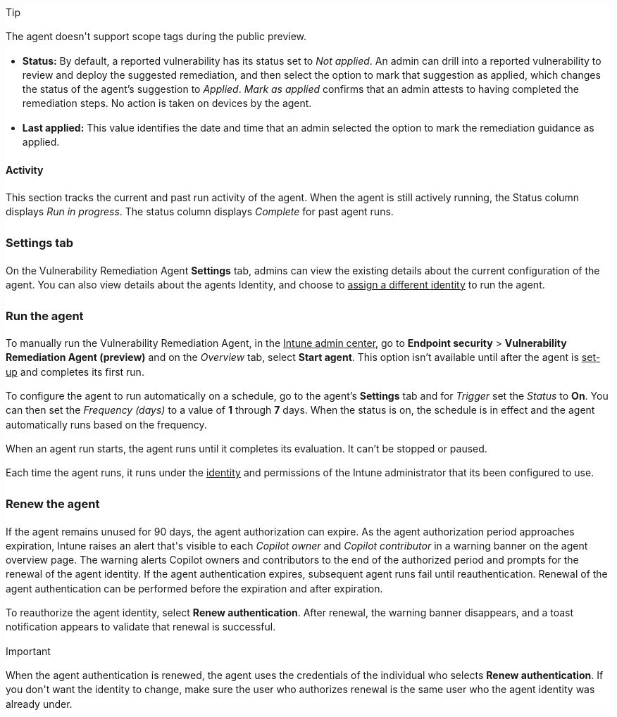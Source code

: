   > [!TIP]
  > The agent doesn't support scope tags during the public preview.

- **Status:** By default, a reported vulnerability has its status set to *Not applied*. An admin can drill into a reported vulnerability to review and deploy the suggested remediation, and then select the option to mark that suggestion as applied, which changes the status of the agent’s suggestion to *Applied*. *Mark as applied* confirms that an admin attests to having completed the remediation steps. No action is taken on devices by the agent.

- **Last applied:** This value identifies the date and time that an admin selected the option to mark the remediation guidance as applied.

#### Activity

This section tracks the current and past run activity of the agent. When the agent is still actively running, the Status column displays *Run in progress*. The status column displays *Complete* for past agent runs.

### Settings tab

On the Vulnerability Remediation Agent **Settings** tab, admins can view the existing details about the current configuration of the agent. You can also view details about the agents Identity, and choose to [assign a different identity](#change-the-agent-identity) to run the agent.

### Run the agent

To manually run the Vulnerability Remediation Agent, in the [Intune admin center](https://go.microsoft.com/fwlink/?linkid=2109431), go to **Endpoint security** > **Vulnerability Remediation Agent (preview)** and on the *Overview* tab, select **Start agent**. This option isn’t available until after the agent is [set-up](#getting-started) and completes its first run.

To configure the agent to run automatically on a schedule, go to the agent’s **Settings** tab and for *Trigger* set the *Status* to **On**. You can then set the *Frequency (days)* to a value of **1** through **7** days.  When the status is on, the schedule is in effect and the agent automatically runs based on the frequency.

When an agent run starts, the agent runs until it completes its evaluation. It can’t be stopped or paused.

Each time the agent runs, it runs under the [identity](#agent-identity) and permissions of the Intune administrator that its been configured to use.

### Renew the agent

If the agent remains unused for 90 days, the agent authorization can expire. As the agent authorization period approaches expiration, Intune raises an alert that's visible to each *Copilot owner* and *Copilot contributor* in a warning banner on the agent overview page. The warning alerts Copilot owners and contributors to the end of the authorized period and prompts for the renewal of the agent identity. If the agent authentication expires, subsequent agent runs fail until reauthentication. Renewal of the agent authentication can be performed before the expiration and after expiration.

To reauthorize the agent identity, select **Renew authentication**. After renewal, the warning banner disappears, and a toast notification appears to validate that renewal is successful.

>[!IMPORTANT]
> When the agent authentication is renewed, the agent uses the credentials of the individual who selects **Renew authentication**. If you don't want the identity to change, make sure the user who authorizes renewal is the same user who the agent identity was already under.
